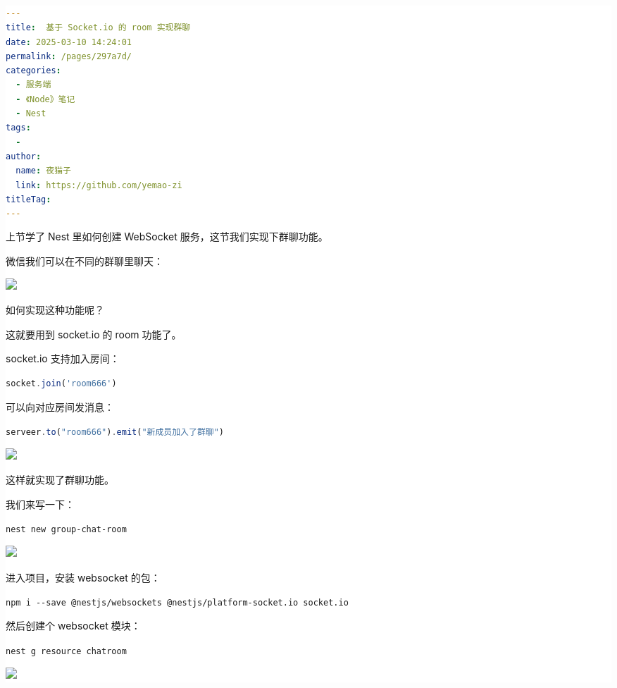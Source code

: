```yaml
---
title:  基于 Socket.io 的 room 实现群聊
date: 2025-03-10 14:24:01
permalink: /pages/297a7d/
categories:
  - 服务端
  - 《Node》笔记
  - Nest
tags:
  - 
author: 
  name: 夜猫子
  link: https://github.com/yemao-zi
titleTag: 
---
```

上节学了 Nest 里如何创建 WebSocket 服务，这节我们实现下群聊功能。

微信我们可以在不同的群聊里聊天：

![](https://p1-juejin.byteimg.com/tos-cn-i-k3u1fbpfcp/78cbd671d30a44b493f1a22db475bd8a~tplv-k3u1fbpfcp-jj-mark:0:0:0:0:q75.image#?w=1856&h=990&s=850849&e=gif&f=43&b=fbfbfb)

如何实现这种功能呢？

这就要用到 socket.io 的 room 功能了。

socket.io 支持加入房间：

```javascript
socket.join('room666')
```
可以向对应房间发消息：

```javascript
serveer.to("room666").emit("新成员加入了群聊")
```

![](https://p9-juejin.byteimg.com/tos-cn-i-k3u1fbpfcp/d03109a9ec564ea2b9e5d272177fd954~tplv-k3u1fbpfcp-jj-mark:0:0:0:0:q75.image#?w=1116&h=652&s=46037&e=png&b=ffffff)

这样就实现了群聊功能。

我们来写一下：

```
nest new group-chat-room
```

![](https://p1-juejin.byteimg.com/tos-cn-i-k3u1fbpfcp/7a38bb4f1a794b37a96bf10b8f6eef67~tplv-k3u1fbpfcp-jj-mark:0:0:0:0:q75.image#?w=928&h=686&s=165382&e=png&b=010101)

进入项目，安装 websocket 的包：
```
npm i --save @nestjs/websockets @nestjs/platform-socket.io socket.io
```
然后创建个 websocket 模块：

```
nest g resource chatroom
```
![](https://p9-juejin.byteimg.com/tos-cn-i-k3u1fbpfcp/b18987ef24a54aa5afd4c4aab283fe32~tplv-k3u1fbpfcp-jj-mark:0:0:0:0:q75.image#?w=934&h=474&s=117958&e=png&b=191919)
